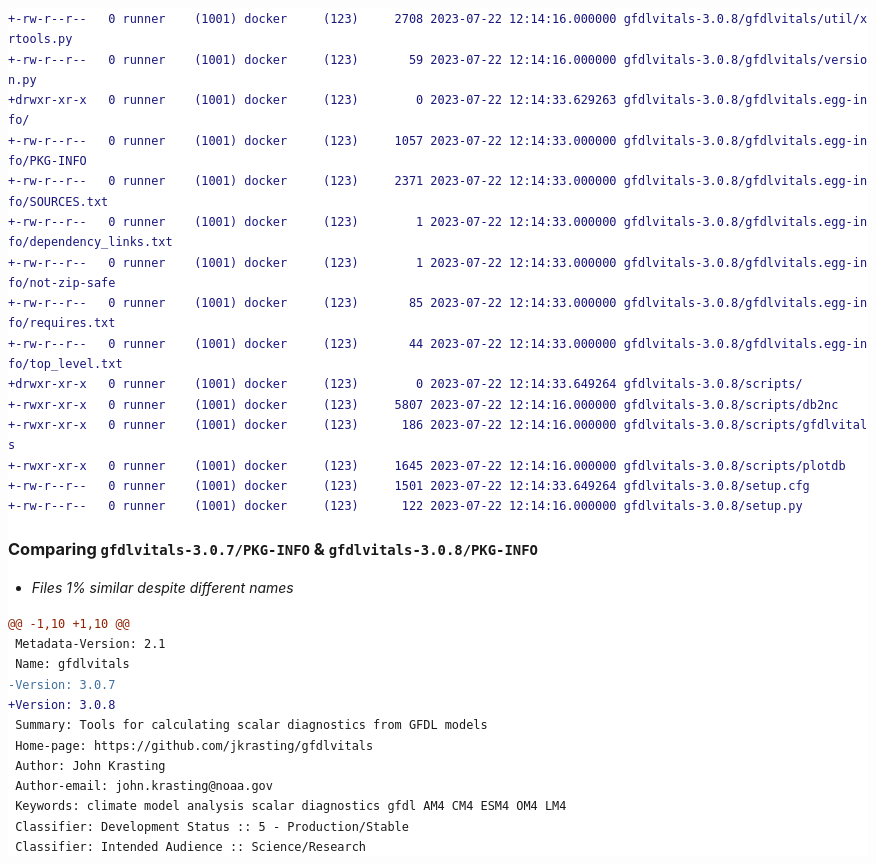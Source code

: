 ```diff
+-rw-r--r--   0 runner    (1001) docker     (123)     2708 2023-07-22 12:14:16.000000 gfdlvitals-3.0.8/gfdlvitals/util/xrtools.py
+-rw-r--r--   0 runner    (1001) docker     (123)       59 2023-07-22 12:14:16.000000 gfdlvitals-3.0.8/gfdlvitals/version.py
+drwxr-xr-x   0 runner    (1001) docker     (123)        0 2023-07-22 12:14:33.629263 gfdlvitals-3.0.8/gfdlvitals.egg-info/
+-rw-r--r--   0 runner    (1001) docker     (123)     1057 2023-07-22 12:14:33.000000 gfdlvitals-3.0.8/gfdlvitals.egg-info/PKG-INFO
+-rw-r--r--   0 runner    (1001) docker     (123)     2371 2023-07-22 12:14:33.000000 gfdlvitals-3.0.8/gfdlvitals.egg-info/SOURCES.txt
+-rw-r--r--   0 runner    (1001) docker     (123)        1 2023-07-22 12:14:33.000000 gfdlvitals-3.0.8/gfdlvitals.egg-info/dependency_links.txt
+-rw-r--r--   0 runner    (1001) docker     (123)        1 2023-07-22 12:14:33.000000 gfdlvitals-3.0.8/gfdlvitals.egg-info/not-zip-safe
+-rw-r--r--   0 runner    (1001) docker     (123)       85 2023-07-22 12:14:33.000000 gfdlvitals-3.0.8/gfdlvitals.egg-info/requires.txt
+-rw-r--r--   0 runner    (1001) docker     (123)       44 2023-07-22 12:14:33.000000 gfdlvitals-3.0.8/gfdlvitals.egg-info/top_level.txt
+drwxr-xr-x   0 runner    (1001) docker     (123)        0 2023-07-22 12:14:33.649264 gfdlvitals-3.0.8/scripts/
+-rwxr-xr-x   0 runner    (1001) docker     (123)     5807 2023-07-22 12:14:16.000000 gfdlvitals-3.0.8/scripts/db2nc
+-rwxr-xr-x   0 runner    (1001) docker     (123)      186 2023-07-22 12:14:16.000000 gfdlvitals-3.0.8/scripts/gfdlvitals
+-rwxr-xr-x   0 runner    (1001) docker     (123)     1645 2023-07-22 12:14:16.000000 gfdlvitals-3.0.8/scripts/plotdb
+-rw-r--r--   0 runner    (1001) docker     (123)     1501 2023-07-22 12:14:33.649264 gfdlvitals-3.0.8/setup.cfg
+-rw-r--r--   0 runner    (1001) docker     (123)      122 2023-07-22 12:14:16.000000 gfdlvitals-3.0.8/setup.py
```

### Comparing `gfdlvitals-3.0.7/PKG-INFO` & `gfdlvitals-3.0.8/PKG-INFO`

 * *Files 1% similar despite different names*

```diff
@@ -1,10 +1,10 @@
 Metadata-Version: 2.1
 Name: gfdlvitals
-Version: 3.0.7
+Version: 3.0.8
 Summary: Tools for calculating scalar diagnostics from GFDL models
 Home-page: https://github.com/jkrasting/gfdlvitals
 Author: John Krasting
 Author-email: john.krasting@noaa.gov
 Keywords: climate model analysis scalar diagnostics gfdl AM4 CM4 ESM4 OM4 LM4
 Classifier: Development Status :: 5 - Production/Stable
 Classifier: Intended Audience :: Science/Research
```
